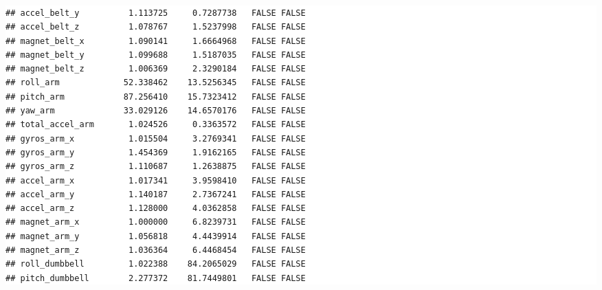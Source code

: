     ## accel_belt_y          1.113725     0.7287738   FALSE FALSE
    ## accel_belt_z          1.078767     1.5237998   FALSE FALSE
    ## magnet_belt_x         1.090141     1.6664968   FALSE FALSE
    ## magnet_belt_y         1.099688     1.5187035   FALSE FALSE
    ## magnet_belt_z         1.006369     2.3290184   FALSE FALSE
    ## roll_arm             52.338462    13.5256345   FALSE FALSE
    ## pitch_arm            87.256410    15.7323412   FALSE FALSE
    ## yaw_arm              33.029126    14.6570176   FALSE FALSE
    ## total_accel_arm       1.024526     0.3363572   FALSE FALSE
    ## gyros_arm_x           1.015504     3.2769341   FALSE FALSE
    ## gyros_arm_y           1.454369     1.9162165   FALSE FALSE
    ## gyros_arm_z           1.110687     1.2638875   FALSE FALSE
    ## accel_arm_x           1.017341     3.9598410   FALSE FALSE
    ## accel_arm_y           1.140187     2.7367241   FALSE FALSE
    ## accel_arm_z           1.128000     4.0362858   FALSE FALSE
    ## magnet_arm_x          1.000000     6.8239731   FALSE FALSE
    ## magnet_arm_y          1.056818     4.4439914   FALSE FALSE
    ## magnet_arm_z          1.036364     6.4468454   FALSE FALSE
    ## roll_dumbbell         1.022388    84.2065029   FALSE FALSE
    ## pitch_dumbbell        2.277372    81.7449801   FALSE FALSE